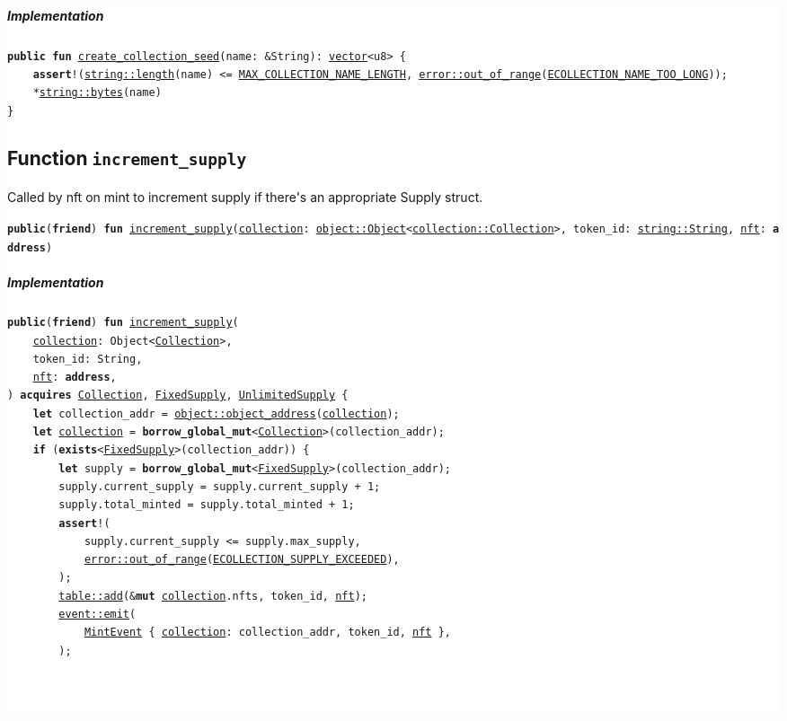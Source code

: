 

##### Implementation


<pre><code><b>public</b> <b>fun</b> <a href="collection.md#0x1_collection_create_collection_seed">create_collection_seed</a>(name: &String): <a href="../../move_nursery/../move_stdlib/doc/vector.md#0x1_vector">vector</a>&lt;u8&gt; {
    <b>assert</b>!(<a href="../../move_nursery/../move_stdlib/doc/string.md#0x1_string_length">string::length</a>(name) &lt;= <a href="collection.md#0x1_collection_MAX_COLLECTION_NAME_LENGTH">MAX_COLLECTION_NAME_LENGTH</a>, <a href="../../move_nursery/../move_stdlib/doc/error.md#0x1_error_out_of_range">error::out_of_range</a>(<a href="collection.md#0x1_collection_ECOLLECTION_NAME_TOO_LONG">ECOLLECTION_NAME_TOO_LONG</a>));
    *<a href="../../move_nursery/../move_stdlib/doc/string.md#0x1_string_bytes">string::bytes</a>(name)
}
</code></pre>



<a id="0x1_collection_increment_supply"></a>

## Function `increment_supply`

Called by nft on mint to increment supply if there's an appropriate Supply struct.


<pre><code><b>public</b>(<b>friend</b>) <b>fun</b> <a href="collection.md#0x1_collection_increment_supply">increment_supply</a>(<a href="collection.md#0x1_collection">collection</a>: <a href="object.md#0x1_object_Object">object::Object</a>&lt;<a href="collection.md#0x1_collection_Collection">collection::Collection</a>&gt;, token_id: <a href="../../move_nursery/../move_stdlib/doc/string.md#0x1_string_String">string::String</a>, <a href="nft.md#0x1_nft">nft</a>: <b>address</b>)
</code></pre>



##### Implementation


<pre><code><b>public</b>(<b>friend</b>) <b>fun</b> <a href="collection.md#0x1_collection_increment_supply">increment_supply</a>(
    <a href="collection.md#0x1_collection">collection</a>: Object&lt;<a href="collection.md#0x1_collection_Collection">Collection</a>&gt;,
    token_id: String,
    <a href="nft.md#0x1_nft">nft</a>: <b>address</b>,
) <b>acquires</b> <a href="collection.md#0x1_collection_Collection">Collection</a>, <a href="collection.md#0x1_collection_FixedSupply">FixedSupply</a>, <a href="collection.md#0x1_collection_UnlimitedSupply">UnlimitedSupply</a> {
    <b>let</b> collection_addr = <a href="object.md#0x1_object_object_address">object::object_address</a>(<a href="collection.md#0x1_collection">collection</a>);
    <b>let</b> <a href="collection.md#0x1_collection">collection</a> = <b>borrow_global_mut</b>&lt;<a href="collection.md#0x1_collection_Collection">Collection</a>&gt;(collection_addr);
    <b>if</b> (<b>exists</b>&lt;<a href="collection.md#0x1_collection_FixedSupply">FixedSupply</a>&gt;(collection_addr)) {
        <b>let</b> supply = <b>borrow_global_mut</b>&lt;<a href="collection.md#0x1_collection_FixedSupply">FixedSupply</a>&gt;(collection_addr);
        supply.current_supply = supply.current_supply + 1;
        supply.total_minted = supply.total_minted + 1;
        <b>assert</b>!(
            supply.current_supply &lt;= supply.max_supply,
            <a href="../../move_nursery/../move_stdlib/doc/error.md#0x1_error_out_of_range">error::out_of_range</a>(<a href="collection.md#0x1_collection_ECOLLECTION_SUPPLY_EXCEEDED">ECOLLECTION_SUPPLY_EXCEEDED</a>),
        );
        <a href="table.md#0x1_table_add">table::add</a>(&<b>mut</b> <a href="collection.md#0x1_collection">collection</a>.nfts, token_id, <a href="nft.md#0x1_nft">nft</a>);
        <a href="event.md#0x1_event_emit">event::emit</a>(
            <a href="collection.md#0x1_collection_MintEvent">MintEvent</a> { <a href="collection.md#0x1_collection">collection</a>: collection_addr, token_id, <a href="nft.md#0x1_nft">nft</a> },
        );